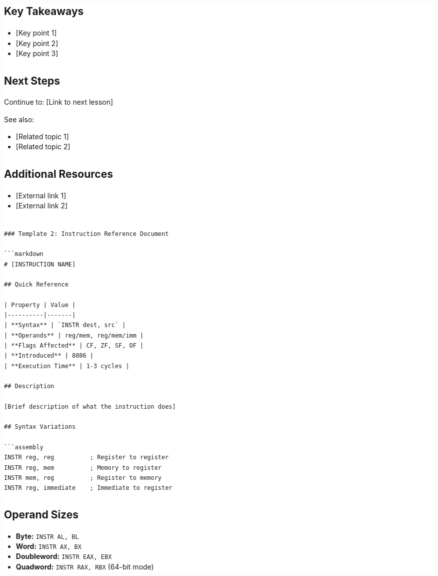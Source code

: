 ## Key Takeaways

- [Key point 1]
- [Key point 2]
- [Key point 3]

## Next Steps

Continue to: [Link to next lesson]

See also:
- [Related topic 1]
- [Related topic 2]

## Additional Resources

- [External link 1]
- [External link 2]
```

### Template 2: Instruction Reference Document

```markdown
# [INSTRUCTION NAME]

## Quick Reference

| Property | Value |
|----------|-------|
| **Syntax** | `INSTR dest, src` |
| **Operands** | reg/mem, reg/mem/imm |
| **Flags Affected** | CF, ZF, SF, OF |
| **Introduced** | 8086 |
| **Execution Time** | 1-3 cycles |

## Description

[Brief description of what the instruction does]

## Syntax Variations

```assembly
INSTR reg, reg          ; Register to register
INSTR reg, mem          ; Memory to register
INSTR mem, reg          ; Register to memory
INSTR reg, immediate    ; Immediate to register
```

## Operand Sizes

- **Byte:** `INSTR AL, BL`
- **Word:** `INSTR AX, BX`
- **Doubleword:** `INSTR EAX, EBX`
- **Quadword:** `INSTR RAX, RBX` (64-bit mode)
